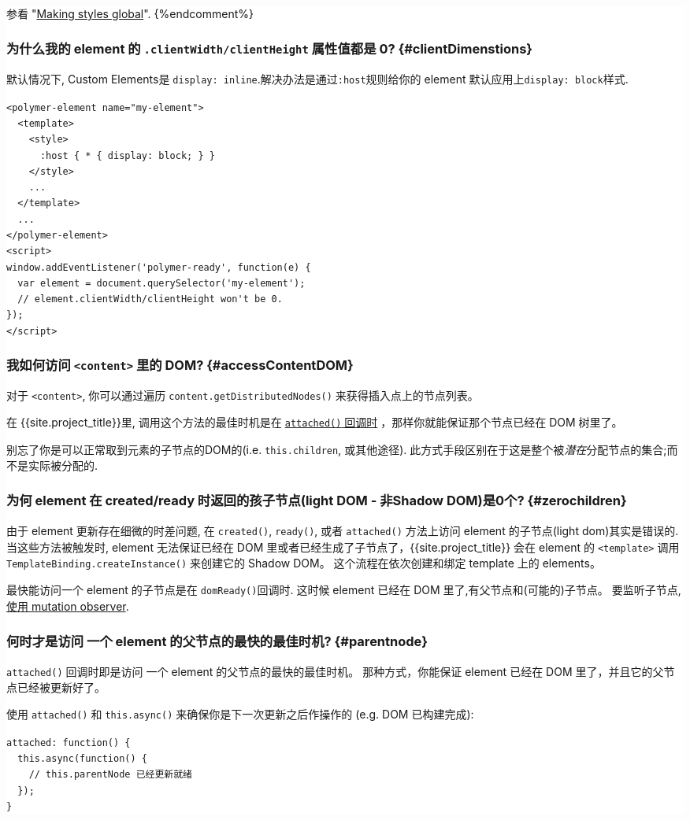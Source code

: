 参看 "[Making styles global](/docs/polymer/styling.html#making-styles-global)".
{%endcomment%}

### 为什么我的 element 的 `.clientWidth/clientHeight` 属性值都是 0? {#clientDimenstions}

默认情况下, Custom Elements是 `display: inline`.解决办法是通过`:host`规则给你的 element 默认应用上`display: block`样式.

    <polymer-element name="my-element">
      <template>
        <style>
          :host { * { display: block; } }
        </style>
        ...
      </template>
      ...
    </polymer-element>
    <script>
    window.addEventListener('polymer-ready', function(e) {
      var element = document.querySelector('my-element');
      // element.clientWidth/clientHeight won't be 0.
    });
    </script>

### 我如何访问 `<content>` 里的 DOM? {#accessContentDOM}

对于 `<content>`, 你可以通过遍历 `content.getDistributedNodes()` 来获得插入点上的节点列表。

在 {{site.project_title}}里, 调用这个方法的最佳时机是在 [`attached()` 回调时](/docs/polymer/polymer.html#lifecyclemethods) ，那样你就能保证那个节点已经在 DOM 树里了。

别忘了你是可以正常取到元素的子节点的DOM的(i.e. `this.children`, 或其他途径). 
此方式手段区别在于这是整个被*潜在*分配节点的集合;而不是实际被分配的.

### 为何 element 在 created/ready 时返回的孩子节点(light DOM - 非Shadow DOM)是0个? {#zerochildren}

由于 element 更新存在细微的时差问题, 在 `created()`, `ready()`, 或者 `attached()` 方法上访问 element 的子节点(light dom)其实是错误的. 
当这些方法被触发时, element 无法保证已经在 DOM 里或者已经生成了子节点了，{{site.project_title}} 会在 element 的 `<template>` 调用 `TemplateBinding.createInstance()` 来创建它的 Shadow DOM。
这个流程在依次创建和绑定 template 上的 elements。

最快能访问一个 element 的子节点是在 `domReady()`回调时. 这时候 element 已经在 DOM 里了,有父节点和(可能的)子节点。
要监听子节点, [使用 mutation observer](#mutationlightdom).

### 何时才是访问 一个 element 的父节点的最快的最佳时机? {#parentnode}

`attached()` 回调时即是访问 一个 element 的父节点的最快的最佳时机。
那种方式，你能保证 element 已经在 DOM 里了，并且它的父节点已经被更新好了。

使用 `attached()` 和 `this.async()` 来确保你是下一次更新之后作操作的 (e.g. DOM 已构建完成):

    attached: function() {
      this.async(function() {
        // this.parentNode 已经更新就绪
      });
    }
